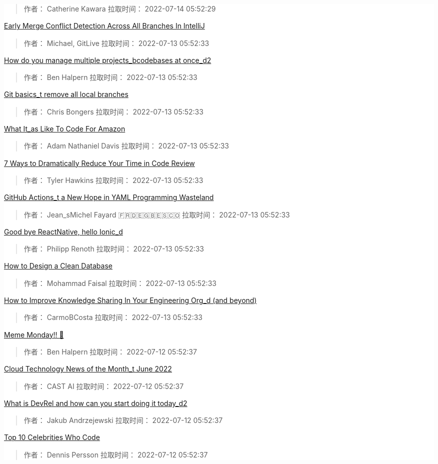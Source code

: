 > 作者： Catherine Kawara  拉取时间： 2022-07-14 05:52:29

 [Early Merge Conflict Detection Across All Branches In IntelliJ](https://dev.to/gitlive/early-merge-conflict-detection-across-all-branches-in-intellij-1gp6)

> 作者： Michael, GitLive  拉取时间： 2022-07-13 05:52:33

 [How do you manage multiple projects_bcodebases at once_d2](https://dev.to/ben/how-do-you-manage-multiple-projectscodebases-at-once-27nj)

> 作者： Ben Halpern  拉取时间： 2022-07-13 05:52:33

 [Git basics_t remove all local branches](https://dev.to/dailydevtips1/git-basics-remove-all-local-branches-13lm)

> 作者： Chris Bongers  拉取时间： 2022-07-13 05:52:33

 [What It_as Like To Code For Amazon](https://dev.to/bytebodger/what-its-like-to-code-for-amazon-4nke)

> 作者： Adam Nathaniel Davis  拉取时间： 2022-07-13 05:52:33

 [7 Ways to Dramatically Reduce Your Time in Code Review](https://dev.to/thawkin3/7-ways-to-dramatically-reduce-your-time-in-code-review-5cb2)

> 作者： Tyler Hawkins  拉取时间： 2022-07-13 05:52:33

 [GitHub Actions_t a New Hope in YAML Programming Wasteland](https://dev.to/jmfayard/github-actions-a-new-hope-in-yaml-wasteland-1i9c)

> 作者： Jean_sMichel Fayard 🇫🇷🇩🇪🇬🇧🇪🇸🇨🇴  拉取时间： 2022-07-13 05:52:33

 [Good bye ReactNative, hello Ionic_d](https://dev.to/daaitch/good-bye-reactnative-hello-ionic-2016)

> 作者： Philipp Renoth  拉取时间： 2022-07-13 05:52:33

 [How to Design a Clean Database](https://dev.to/mohammadfaisal/how-to-design-a-clean-database-1e83)

> 作者： Mohammad Faisal  拉取时间： 2022-07-13 05:52:33

 [How to Improve Knowledge Sharing In Your Engineering Org_d (and beyond)](https://dev.to/carmonara/how-to-improve-knowledge-sharing-in-your-engineering-org-and-beyond-1ae7)

> 作者： CarmoBCosta  拉取时间： 2022-07-13 05:52:33

 [Meme Monday!! 🦖](https://dev.to/ben/meme-monday-375e)

> 作者： Ben Halpern  拉取时间： 2022-07-12 05:52:37

 [Cloud Technology News of the Month_t June 2022](https://dev.to/castai/cloud-technology-news-of-the-month-june-2022-h2k)

> 作者： CAST AI  拉取时间： 2022-07-12 05:52:37

 [What is DevRel and how can you start doing it today_d2](https://dev.to/jacobandrewsky/what-is-devrel-and-how-can-you-start-doing-it-today-lpc)

> 作者： Jakub Andrzejewski  拉取时间： 2022-07-12 05:52:37

 [Top 10 Celebrities Who Code](https://dev.to/perssondennis/top-10-celebrities-who-code-7g7)

> 作者： Dennis Persson  拉取时间： 2022-07-12 05:52:37
